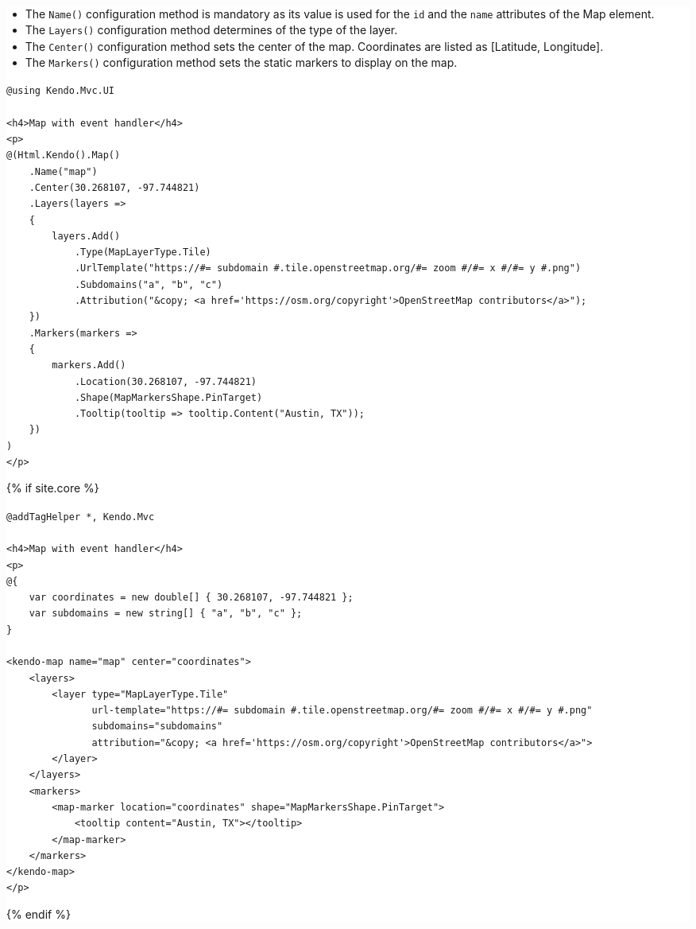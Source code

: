 * The `Name()` configuration method is mandatory as its value is used for the `id` and the `name` attributes of the Map element.
* The `Layers()` configuration method determines of the type of the layer. 
* The `Center()` configuration method sets the center of the map. Coordinates are listed as [Latitude, Longitude].
* The `Markers()` configuration method sets the static markers to display on the map.

```HtmlHelper
@using Kendo.Mvc.UI

<h4>Map with event handler</h4>
<p>
@(Html.Kendo().Map()
    .Name("map")
    .Center(30.268107, -97.744821)
    .Layers(layers =>
    {
        layers.Add()
            .Type(MapLayerType.Tile)
            .UrlTemplate("https://#= subdomain #.tile.openstreetmap.org/#= zoom #/#= x #/#= y #.png")
            .Subdomains("a", "b", "c")
            .Attribution("&copy; <a href='https://osm.org/copyright'>OpenStreetMap contributors</a>");
    })
    .Markers(markers =>
    {
        markers.Add()
            .Location(30.268107, -97.744821)
            .Shape(MapMarkersShape.PinTarget)
            .Tooltip(tooltip => tooltip.Content("Austin, TX"));
    })
)
</p>
```
{% if site.core %}
```TagHelper
@addTagHelper *, Kendo.Mvc

<h4>Map with event handler</h4>
<p>
@{
    var coordinates = new double[] { 30.268107, -97.744821 };
    var subdomains = new string[] { "a", "b", "c" };
}

<kendo-map name="map" center="coordinates">
    <layers>
        <layer type="MapLayerType.Tile"
               url-template="https://#= subdomain #.tile.openstreetmap.org/#= zoom #/#= x #/#= y #.png"
               subdomains="subdomains"
               attribution="&copy; <a href='https://osm.org/copyright'>OpenStreetMap contributors</a>">
        </layer>
    </layers>
    <markers>
        <map-marker location="coordinates" shape="MapMarkersShape.PinTarget">
            <tooltip content="Austin, TX"></tooltip>
        </map-marker>
    </markers>
</kendo-map>
</p>
```
{% endif %}